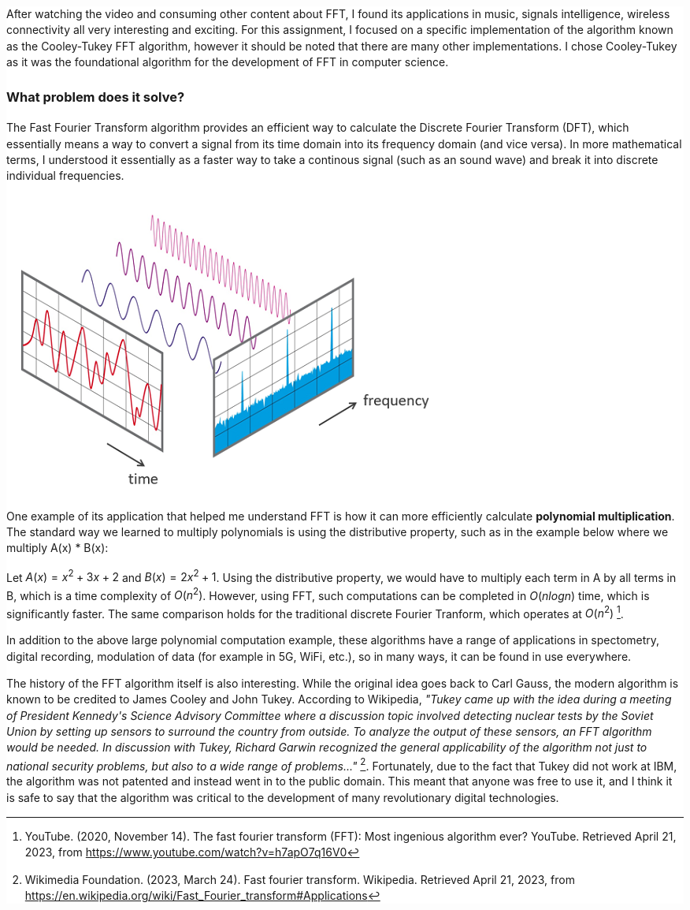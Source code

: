 After watching the video and consuming other content about FFT, I found its applications in music, signals intelligence, wireless connectivity all very interesting and exciting. For this assignment, I focused on a specific implementation of the algorithm known as the Cooley-Tukey FFT algorithm, however it should be noted that there are many other implementations. I chose Cooley-Tukey as it was the foundational algorithm for the development of FFT in computer science. 

### What problem does it solve?
The Fast Fourier Transform algorithm provides an efficient way to calculate the Discrete Fourier Transform (DFT), which essentially means a way to convert a signal from its time domain into its frequency domain (and vice versa). In more mathematical terms, I understood it essentially as a faster way to take a continous signal (such as an sound wave) and break it into discrete individual frequencies. 

![Fourier Transform helps convert signal from time to frequency domain. A signal may be composed of multiple dominating frequencies](/resources/3d%20fft.png)


One example of its application that helped me understand FFT is how it can more efficiently calculate **polynomial multiplication**. The standard way we learned to multiply polynomials is using the distributive property, such as in the example below where we multiply A(x) * B(x):

Let $A(x) = x^2 + 3x + 2$ and $B(x) = 2x^2 + 1$. Using the distributive property, we would have to multiply each term in A by all terms in B, which is a time complexity of $O(n^2)$. However, using FFT, such computations can be completed in $O(n logn)$ time, which is significantly faster. The same comparison holds for the traditional discrete Fourier Tranform, which operates at $O(n^2)$ [^1].

In addition to the above large polynomial computation example, these algorithms have a range of applications in spectometry, digital recording, modulation of data (for example in 5G, WiFi, etc.), so in many ways, it  can be found in use everywhere. 

The history of the FFT algorithm itself is also interesting. While the original idea goes back to Carl Gauss, the modern algorithm is known to be credited to James Cooley and John Tukey. According to Wikipedia, *"Tukey came up with the idea during a meeting of President Kennedy's Science Advisory Committee where a discussion topic involved detecting nuclear tests by the Soviet Union by setting up sensors to surround the country from outside. To analyze the output of these sensors, an FFT algorithm would be needed. In discussion with Tukey, Richard Garwin recognized the general applicability of the algorithm not just to national security problems, but also to a wide range of problems..."* [^2]. Fortunately, due to the fact that Tukey did not work at IBM, the algorithm was not patented and instead went in to the public domain. This meant that anyone was free to use it, and I think it is safe to say that the algorithm was critical to the development of many revolutionary digital technologies. 


[^1]: YouTube. (2020, November 14). The fast fourier transform (FFT): Most ingenious algorithm ever? YouTube. Retrieved April 21, 2023, from https://www.youtube.com/watch?v=h7apO7q16V0 
[^2]: Wikimedia Foundation. (2023, March 24). Fast fourier transform. Wikipedia. Retrieved April 21, 2023, from https://en.wikipedia.org/wiki/Fast_Fourier_transform#Applications 
[^3]: Velayadham, V. (2020, May 2). Audio Data Processing- Feature Extraction - science &amp; concepts behind them. Medium. Retrieved April 21, 2023, from https://medium.com/analytics-vidhya/audio-data-processing-feature-extraction-science-concepts-behind-them-be97fbd587d8 